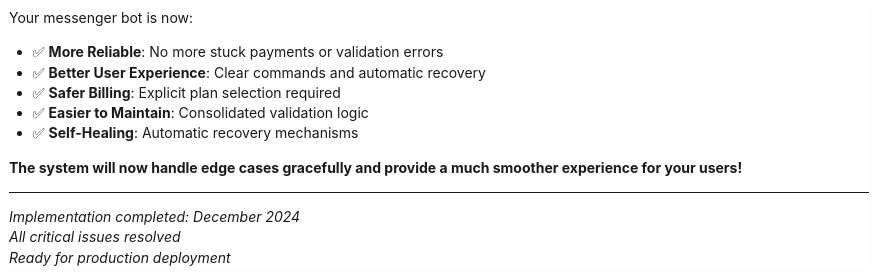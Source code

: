 Your messenger bot is now:
- ✅ **More Reliable**: No more stuck payments or validation errors
- ✅ **Better User Experience**: Clear commands and automatic recovery
- ✅ **Safer Billing**: Explicit plan selection required
- ✅ **Easier to Maintain**: Consolidated validation logic
- ✅ **Self-Healing**: Automatic recovery mechanisms

**The system will now handle edge cases gracefully and provide a much smoother experience for your users!**

---

*Implementation completed: December 2024*  
*All critical issues resolved*  
*Ready for production deployment*